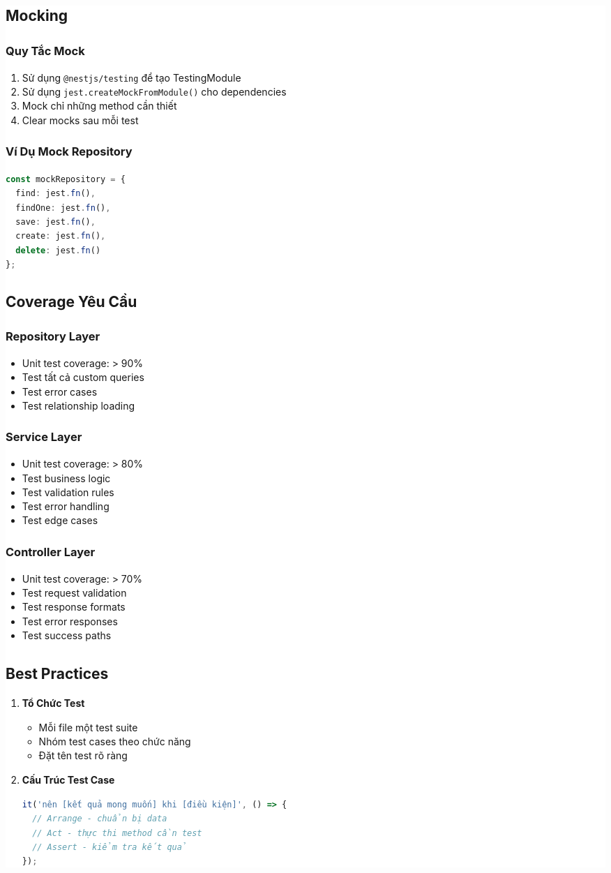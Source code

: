 ## Mocking

### Quy Tắc Mock
1. Sử dụng `@nestjs/testing` để tạo TestingModule
2. Sử dụng `jest.createMockFromModule()` cho dependencies
3. Mock chỉ những method cần thiết
4. Clear mocks sau mỗi test

### Ví Dụ Mock Repository
```typescript
const mockRepository = {
  find: jest.fn(),
  findOne: jest.fn(),
  save: jest.fn(),
  create: jest.fn(),
  delete: jest.fn()
};
```

## Coverage Yêu Cầu

### Repository Layer
- Unit test coverage: > 90%
- Test tất cả custom queries
- Test error cases
- Test relationship loading

### Service Layer
- Unit test coverage: > 80%
- Test business logic
- Test validation rules
- Test error handling
- Test edge cases

### Controller Layer
- Unit test coverage: > 70%
- Test request validation
- Test response formats
- Test error responses
- Test success paths

## Best Practices

1. **Tổ Chức Test**
   - Mỗi file một test suite
   - Nhóm test cases theo chức năng
   - Đặt tên test rõ ràng

2. **Cấu Trúc Test Case**
   ```typescript
   it('nên [kết quả mong muốn] khi [điều kiện]', () => {
     // Arrange - chuẩn bị data
     // Act - thực thi method cần test
     // Assert - kiểm tra kết quả
   });
   ```
